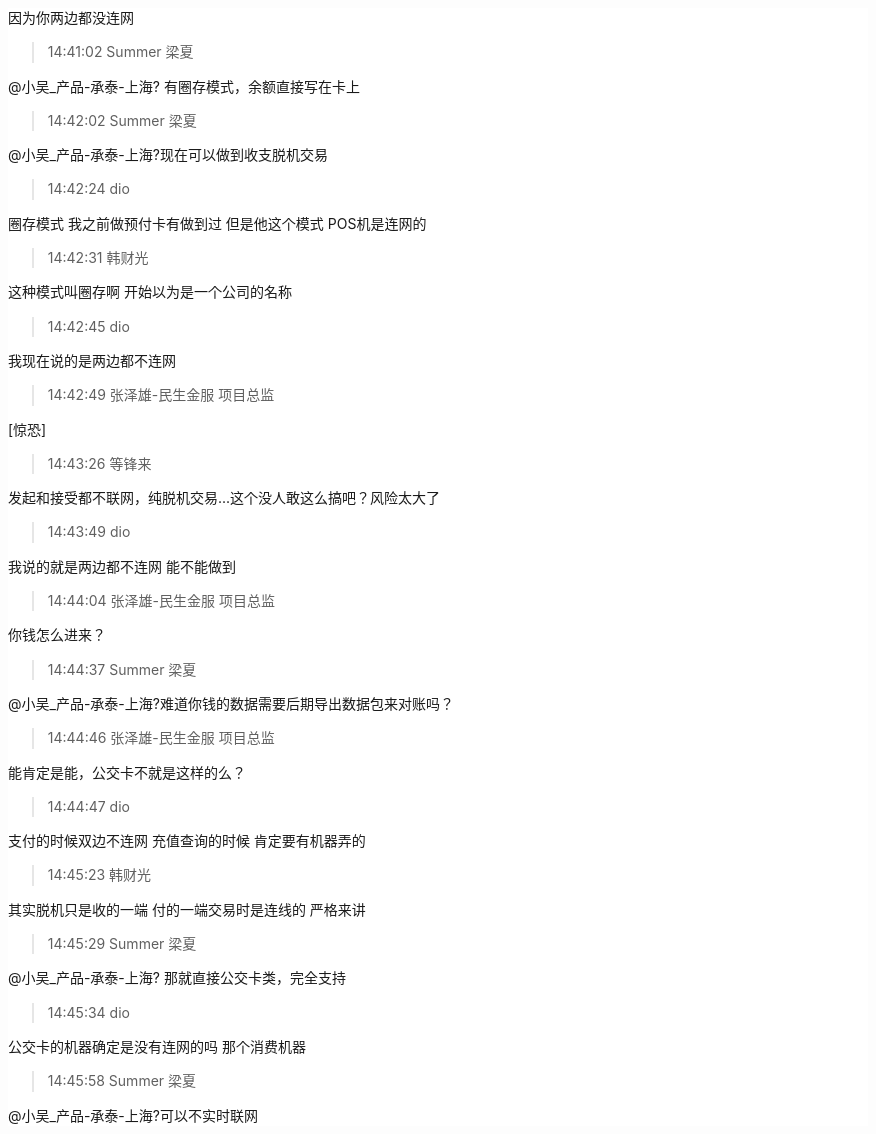 因为你两边都没连网       
   
> 14:41:02  Summer  梁夏  
   
@小吴_产品-承泰-上海?  有圈存模式，余额直接写在卡上  
   
> 14:42:02  Summer  梁夏  
   
@小吴_产品-承泰-上海?现在可以做到收支脱机交易  
   
> 14:42:24  dio  
   
圈存模式 我之前做预付卡有做到过  但是他这个模式 POS机是连网的  
   
> 14:42:31  韩财光  
   
这种模式叫圈存啊 开始以为是一个公司的名称  
   
> 14:42:45  dio  
   
我现在说的是两边都不连网    
   
> 14:42:49  张泽雄-民生金服 项目总监  
   
[惊恐]  
   
> 14:43:26  等锋来  
   
发起和接受都不联网，纯脱机交易...这个没人敢这么搞吧？风险太大了  
   
> 14:43:49  dio  
   
我说的就是两边都不连网  能不能做到   
   
> 14:44:04  张泽雄-民生金服 项目总监  
   
你钱怎么进来？  
   
> 14:44:37  Summer  梁夏  
   
@小吴_产品-承泰-上海?难道你钱的数据需要后期导出数据包来对账吗？  
   
> 14:44:46  张泽雄-民生金服 项目总监  
   
能肯定是能，公交卡不就是这样的么？  
   
> 14:44:47  dio  
   
支付的时候双边不连网    充值查询的时候 肯定要有机器弄的  
   
> 14:45:23  韩财光  
   
其实脱机只是收的一端 付的一端交易时是连线的 严格来讲  
   
> 14:45:29  Summer  梁夏  
   
@小吴_产品-承泰-上海?  那就直接公交卡类，完全支持  
   
> 14:45:34  dio  
   
公交卡的机器确定是没有连网的吗   那个消费机器  
   
> 14:45:58  Summer  梁夏  
   
@小吴_产品-承泰-上海?可以不实时联网  
   